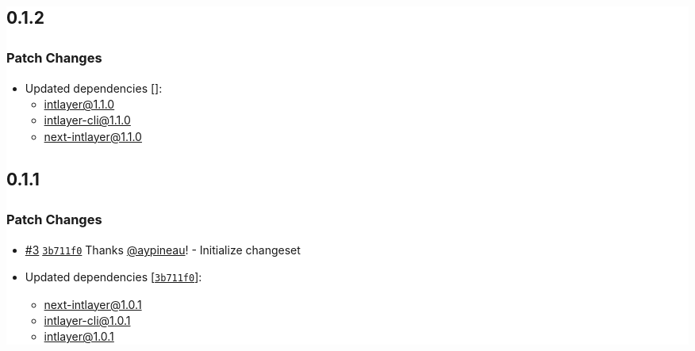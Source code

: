 ## 0.1.2

### Patch Changes

- Updated dependencies []:
  - intlayer@1.1.0
  - intlayer-cli@1.1.0
  - next-intlayer@1.1.0

## 0.1.1

### Patch Changes

- [#3](https://github.com/aymericzip/intlayer/pull/3) [`3b711f0`](https://github.com/aymericzip/intlayer/commit/3b711f04c6e63f211e5c5d234fe5ee7dcf24bd38) Thanks [@aypineau](https://github.com/aymericzip)! - Initialize changeset

- Updated dependencies [[`3b711f0`](https://github.com/aymericzip/intlayer/commit/3b711f04c6e63f211e5c5d234fe5ee7dcf24bd38)]:
  - next-intlayer@1.0.1
  - intlayer-cli@1.0.1
  - intlayer@1.0.1
